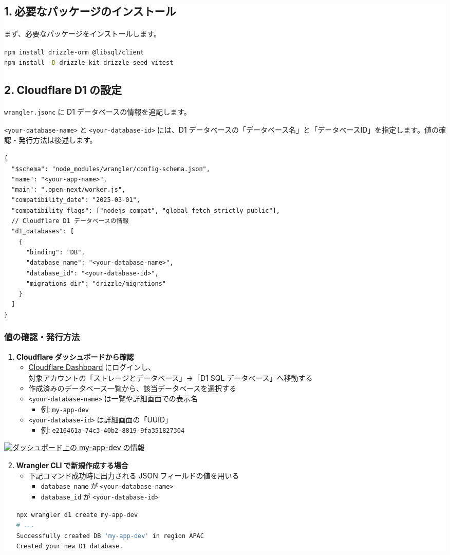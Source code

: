 ## 1. 必要なパッケージのインストール

まず、必要なパッケージをインストールします。

```bash
npm install drizzle-orm @libsql/client
npm install -D drizzle-kit drizzle-seed vitest
```

## 2. Cloudflare D1 の設定

`wrangler.jsonc` に D1 データベースの情報を追記します。

`<your-database-name>` と `<your-database-id>` には、D1 データベースの「データベース名」と「データベースID」を指定します。値の確認・発行方法は後述します。

```json:wrangler.jsonc
{
  "$schema": "node_modules/wrangler/config-schema.json",
  "name": "<your-app-name>",
  "main": ".open-next/worker.js",
  "compatibility_date": "2025-03-01",
  "compatibility_flags": ["nodejs_compat", "global_fetch_strictly_public"],
  // Cloudflare D1 データベースの情報
  "d1_databases": [
    {
      "binding": "DB",
      "database_name": "<your-database-name>",
      "database_id": "<your-database-id>",
      "migrations_dir": "drizzle/migrations"
    }
  ]
}
```

### 値の確認・発行方法

1. **Cloudflare ダッシュボードから確認**  
    - [Cloudflare Dashboard](https://dash.cloudflare.com/) にログインし、  
    対象アカウントの「ストレージとデータベース」→「D1 SQL データベース」へ移動する
    - 作成済みのデータベース一覧から、該当データベースを選択する
    - `<your-database-name>` は一覧や詳細画面での表示名
      - 例: `my-app-dev`
    - `<your-database-id>` は詳細画面の「UUID」
      - 例: `e216461a-74c3-40b2-8819-9fa351827304`

[![ダッシュボード上の `my-app-dev` の情報](https://i.gyazo.com/f01b717bc30e793e7630ca613b364946.png)](https://gyazo.com/f01b717bc30e793e7630ca613b364946)

2. **Wrangler CLI で新規作成する場合**  
    - 下記コマンド成功時に出力される JSON フィールドの値を用いる 
      - `database_name` が `<your-database-name>`
      - `database_id` が `<your-database-id>`
    ```bash
    npx wrangler d1 create my-app-dev
    # ...
    Successfully created DB 'my-app-dev' in region APAC
    Created your new D1 database.
